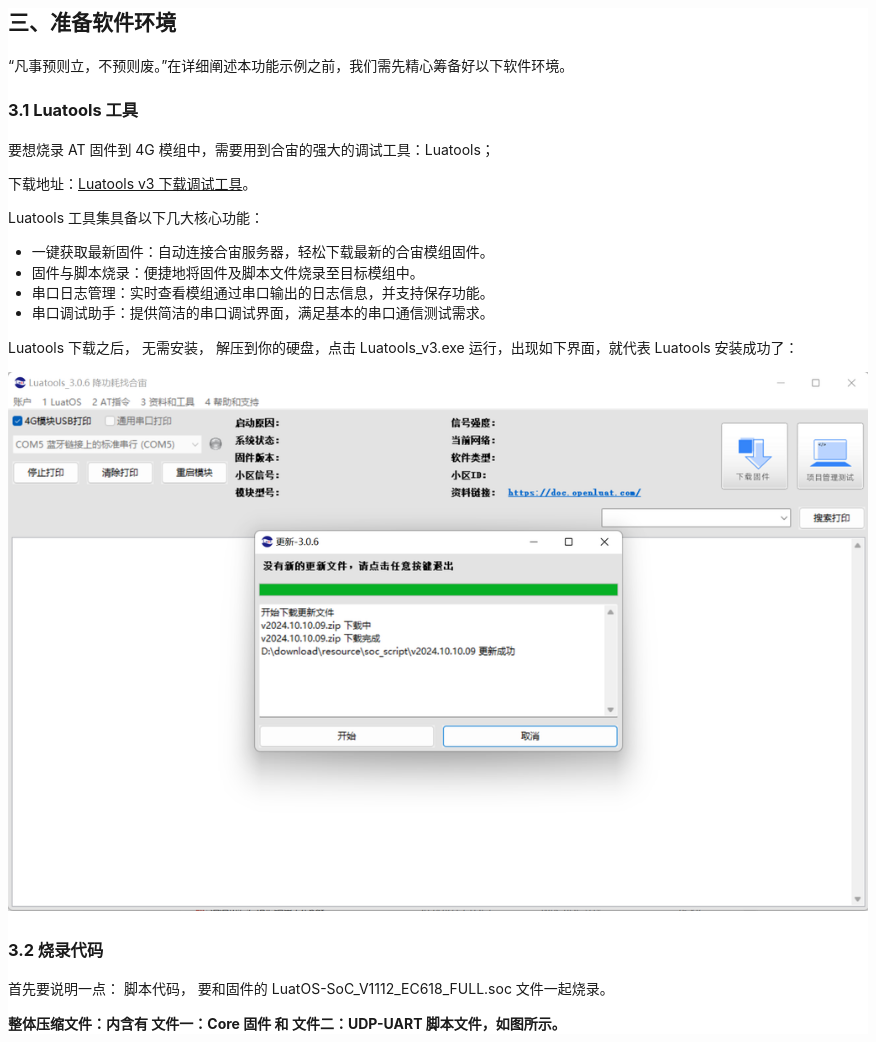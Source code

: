 ## 三、准备软件环境

“凡事预则立，不预则废。”在详细阐述本功能示例之前，我们需先精心筹备好以下软件环境。

### 3.1 Luatools 工具

要想烧录 AT 固件到 4G 模组中，需要用到合宙的强大的调试工具：Luatools；

下载地址：[Luatools v3 下载调试工具](https://luatos.com/luatools/download/last)。

Luatools 工具集具备以下几大核心功能：

- 一键获取最新固件：自动连接合宙服务器，轻松下载最新的合宙模组固件。
- 固件与脚本烧录：便捷地将固件及脚本文件烧录至目标模组中。
- 串口日志管理：实时查看模组通过串口输出的日志信息，并支持保存功能。
- 串口调试助手：提供简洁的串口调试界面，满足基本的串口通信测试需求。

Luatools 下载之后， 无需安装， 解压到你的硬盘，点击 Luatools_v3.exe 运行，出现如下界面，就代表 Luatools 安装成功了：

![](image/OFcybsLq8oSdJmxImj1cheoOn0b.png)

### 3.2 烧录代码

首先要说明一点： 脚本代码， 要和固件的 LuatOS-SoC_V1112_EC618_FULL.soc 文件一起烧录。

**整体压缩文件：内含有 文件一：Core 固件 和 文件二：UDP-UART 脚本文件，如图所示。**
